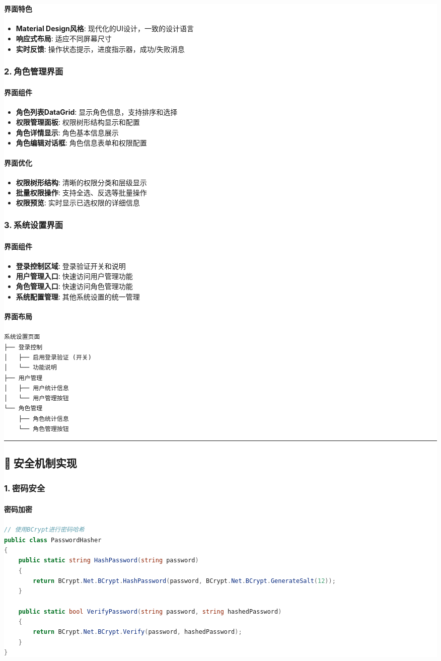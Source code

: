 #### 界面特色
- **Material Design风格**: 现代化的UI设计，一致的设计语言
- **响应式布局**: 适应不同屏幕尺寸
- **实时反馈**: 操作状态提示，进度指示器，成功/失败消息

### 2. 角色管理界面

#### 界面组件
- **角色列表DataGrid**: 显示角色信息，支持排序和选择
- **权限管理面板**: 权限树形结构显示和配置
- **角色详情显示**: 角色基本信息展示
- **角色编辑对话框**: 角色信息表单和权限配置

#### 界面优化
- **权限树形结构**: 清晰的权限分类和层级显示
- **批量权限操作**: 支持全选、反选等批量操作
- **权限预览**: 实时显示已选权限的详细信息

### 3. 系统设置界面

#### 界面组件
- **登录控制区域**: 登录验证开关和说明
- **用户管理入口**: 快速访问用户管理功能
- **角色管理入口**: 快速访问角色管理功能
- **系统配置管理**: 其他系统设置的统一管理

#### 界面布局
```
系统设置页面
├── 登录控制
│   ├── 启用登录验证 (开关)
│   └── 功能说明
├── 用户管理
│   ├── 用户统计信息
│   └── 用户管理按钮
└── 角色管理
    ├── 角色统计信息
    └── 角色管理按钮
```

---

## 🔐 安全机制实现

### 1. 密码安全

#### 密码加密
```csharp
// 使用BCrypt进行密码哈希
public class PasswordHasher
{
    public static string HashPassword(string password)
    {
        return BCrypt.Net.BCrypt.HashPassword(password, BCrypt.Net.BCrypt.GenerateSalt(12));
    }
    
    public static bool VerifyPassword(string password, string hashedPassword)
    {
        return BCrypt.Net.BCrypt.Verify(password, hashedPassword);
    }
}
```
